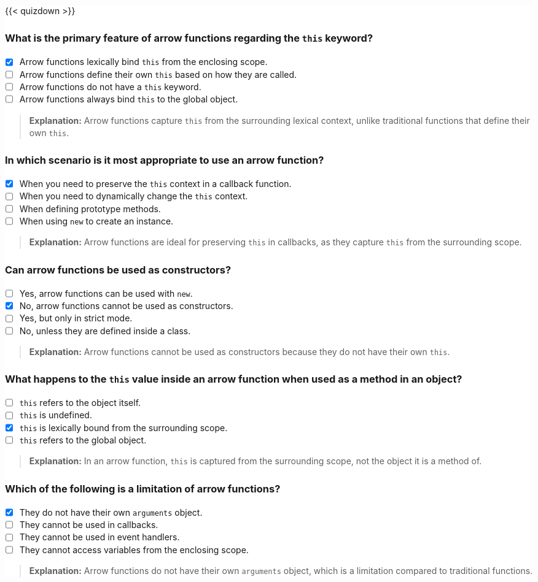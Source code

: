 {{< quizdown >}}

### What is the primary feature of arrow functions regarding the `this` keyword?

- [x] Arrow functions lexically bind `this` from the enclosing scope.
- [ ] Arrow functions define their own `this` based on how they are called.
- [ ] Arrow functions do not have a `this` keyword.
- [ ] Arrow functions always bind `this` to the global object.

> **Explanation:** Arrow functions capture `this` from the surrounding lexical context, unlike traditional functions that define their own `this`.

### In which scenario is it most appropriate to use an arrow function?

- [x] When you need to preserve the `this` context in a callback function.
- [ ] When you need to dynamically change the `this` context.
- [ ] When defining prototype methods.
- [ ] When using `new` to create an instance.

> **Explanation:** Arrow functions are ideal for preserving `this` in callbacks, as they capture `this` from the surrounding scope.

### Can arrow functions be used as constructors?

- [ ] Yes, arrow functions can be used with `new`.
- [x] No, arrow functions cannot be used as constructors.
- [ ] Yes, but only in strict mode.
- [ ] No, unless they are defined inside a class.

> **Explanation:** Arrow functions cannot be used as constructors because they do not have their own `this`.

### What happens to the `this` value inside an arrow function when used as a method in an object?

- [ ] `this` refers to the object itself.
- [ ] `this` is undefined.
- [x] `this` is lexically bound from the surrounding scope.
- [ ] `this` refers to the global object.

> **Explanation:** In an arrow function, `this` is captured from the surrounding scope, not the object it is a method of.

### Which of the following is a limitation of arrow functions?

- [x] They do not have their own `arguments` object.
- [ ] They cannot be used in callbacks.
- [ ] They cannot be used in event handlers.
- [ ] They cannot access variables from the enclosing scope.

> **Explanation:** Arrow functions do not have their own `arguments` object, which is a limitation compared to traditional functions.

